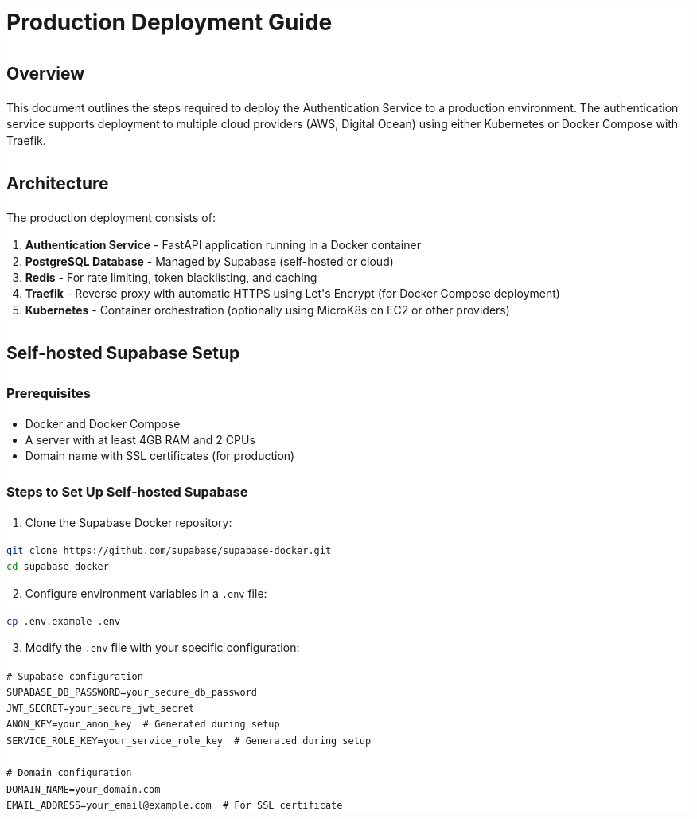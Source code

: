 # Production Deployment Guide

## Overview

This document outlines the steps required to deploy the Authentication Service to a production environment. The authentication service supports deployment to multiple cloud providers (AWS, Digital Ocean) using either Kubernetes or Docker Compose with Traefik.

## Architecture

The production deployment consists of:

1. **Authentication Service** - FastAPI application running in a Docker container
2. **PostgreSQL Database** - Managed by Supabase (self-hosted or cloud)
3. **Redis** - For rate limiting, token blacklisting, and caching
4. **Traefik** - Reverse proxy with automatic HTTPS using Let's Encrypt (for Docker Compose deployment)
5. **Kubernetes** - Container orchestration (optionally using MicroK8s on EC2 or other providers)

## Self-hosted Supabase Setup

### Prerequisites

- Docker and Docker Compose
- A server with at least 4GB RAM and 2 CPUs
- Domain name with SSL certificates (for production)

### Steps to Set Up Self-hosted Supabase

1. Clone the Supabase Docker repository:

```bash
git clone https://github.com/supabase/supabase-docker.git
cd supabase-docker
```

2. Configure environment variables in a `.env` file:

```bash
cp .env.example .env
```

3. Modify the `.env` file with your specific configuration:

```
# Supabase configuration
SUPABASE_DB_PASSWORD=your_secure_db_password
JWT_SECRET=your_secure_jwt_secret
ANON_KEY=your_anon_key  # Generated during setup
SERVICE_ROLE_KEY=your_service_role_key  # Generated during setup

# Domain configuration
DOMAIN_NAME=your_domain.com
EMAIL_ADDRESS=your_email@example.com  # For SSL certificate
```
